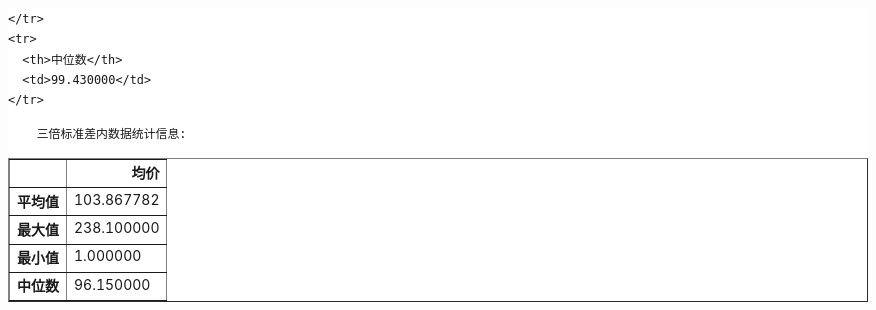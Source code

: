     </tr>
    <tr>
      <th>中位数</th>
      <td>99.430000</td>
    </tr>
  </tbody>
</table>
</div>


    	三倍标准差内数据统计信息:



<div>
<style scoped>
    .dataframe tbody tr th:only-of-type {
        vertical-align: middle;
    }

    .dataframe tbody tr th {
        vertical-align: top;
    }

    .dataframe thead th {
        text-align: right;
    }
</style>
<table border="1" class="dataframe">
  <thead>
    <tr style="text-align: right;">
      <th></th>
      <th>均价</th>
    </tr>
  </thead>
  <tbody>
    <tr>
      <th>平均值</th>
      <td>103.867782</td>
    </tr>
    <tr>
      <th>最大值</th>
      <td>238.100000</td>
    </tr>
    <tr>
      <th>最小值</th>
      <td>1.000000</td>
    </tr>
    <tr>
      <th>中位数</th>
      <td>96.150000</td>
    </tr>
  </tbody>
</table>
</div>
